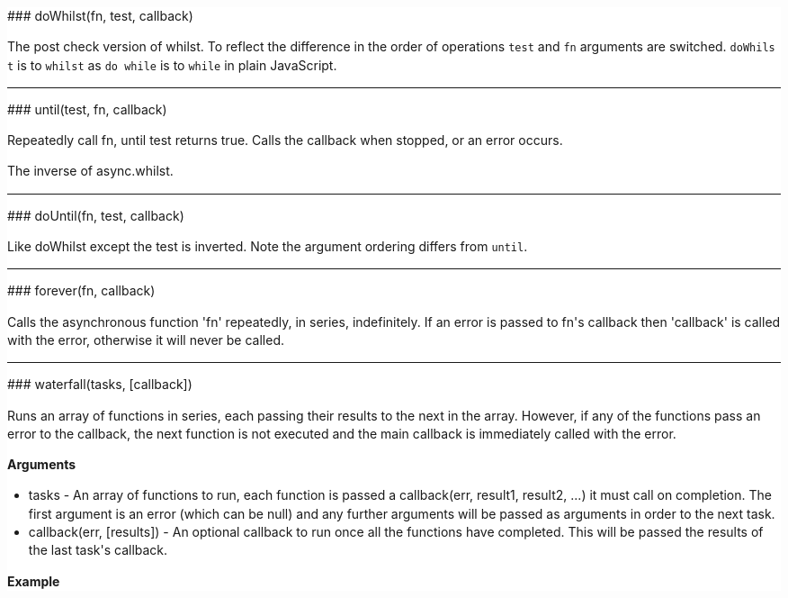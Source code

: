 
<a name="doWhilst" />
### doWhilst(fn, test, callback)

The post check version of whilst. To reflect the difference in the order of operations `test` and `fn` arguments are switched. `doWhilst` is to `whilst` as `do while` is to `while` in plain JavaScript.

---

<a name="until" />
### until(test, fn, callback)

Repeatedly call fn, until test returns true. Calls the callback when stopped,
or an error occurs.

The inverse of async.whilst.

---

<a name="doUntil" />
### doUntil(fn, test, callback)

Like doWhilst except the test is inverted. Note the argument ordering differs from `until`.

---

<a name="forever" />
### forever(fn, callback)

Calls the asynchronous function 'fn' repeatedly, in series, indefinitely.
If an error is passed to fn's callback then 'callback' is called with the
error, otherwise it will never be called.

---

<a name="waterfall" />
### waterfall(tasks, [callback])

Runs an array of functions in series, each passing their results to the next in
the array. However, if any of the functions pass an error to the callback, the
next function is not executed and the main callback is immediately called with
the error.

**Arguments**

- tasks - An array of functions to run, each function is passed a
  callback(err, result1, result2, ...) it must call on completion. The first
  argument is an error (which can be null) and any further arguments will be
  passed as arguments in order to the next task.
- callback(err, [results]) - An optional callback to run once all the functions
  have completed. This will be passed the results of the last task's callback.

**Example**
